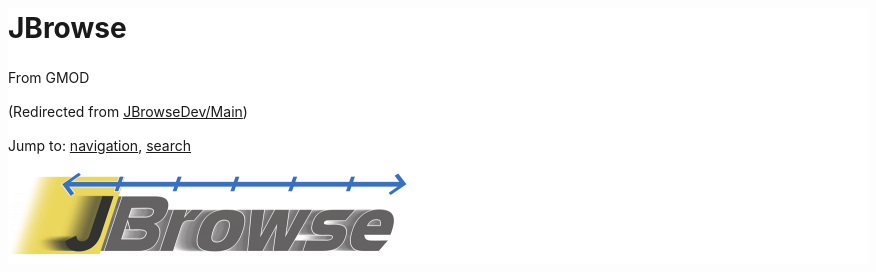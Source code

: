 <div id="mw-page-base" class="noprint">

</div>

<div id="mw-head-base" class="noprint">

</div>

<div id="content" class="mw-body" role="main">

<span id="top"></span>

<div id="mw-js-message" style="display:none;">

</div>



# <span dir="auto">JBrowse</span>

<div id="bodyContent">

<div id="siteSub">

From GMOD

</div>

<div id="contentSub">

(Redirected from
[JBrowseDev/Main](http://gmod.org/mediawiki/index.php?title=JBrowseDev/Main&redirect=no "JBrowseDev/Main"))

</div>

<div id="jump-to-nav" class="mw-jump">

Jump to: [navigation](#mw-navigation), [search](#p-search)

</div>

<div id="mw-content-text" class="mw-content-ltr" lang="en" dir="ltr">

<div class="center">

<div class="floatnone">

<a href="../File:JBrowseLogo.png" class="image"><img
src="../../mediawiki/images/thumb/a/ac/JBrowseLogo.png/400px-JBrowseLogo.png"
srcset="../../mediawiki/images/thumb/a/ac/JBrowseLogo.png/600px-JBrowseLogo.png 1.5x, ../../mediawiki/images/a/ac/JBrowseLogo.png 2x"
width="400" height="88" alt="JBrowse logo" /></a>

</div>

</div>

<div class="componentBox">

<div class="compBoxHdr">
